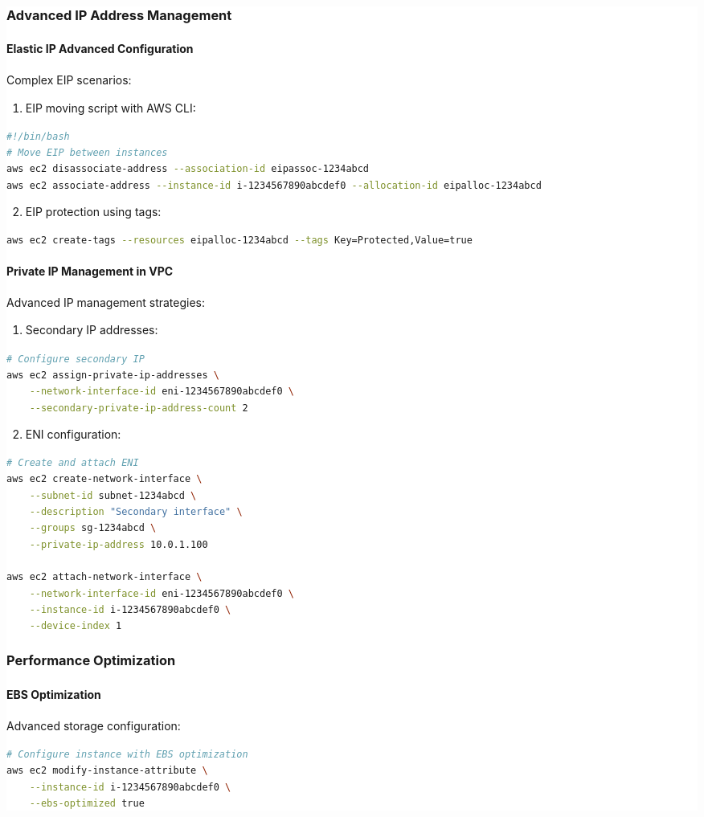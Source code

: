 <a name="ip-management"></a>
### Advanced IP Address Management

#### Elastic IP Advanced Configuration

Complex EIP scenarios:

1. EIP moving script with AWS CLI:
```bash
#!/bin/bash
# Move EIP between instances
aws ec2 disassociate-address --association-id eipassoc-1234abcd
aws ec2 associate-address --instance-id i-1234567890abcdef0 --allocation-id eipalloc-1234abcd
```

2. EIP protection using tags:
```bash
aws ec2 create-tags --resources eipalloc-1234abcd --tags Key=Protected,Value=true
```

#### Private IP Management in VPC

Advanced IP management strategies:

1. Secondary IP addresses:
```bash
# Configure secondary IP
aws ec2 assign-private-ip-addresses \
    --network-interface-id eni-1234567890abcdef0 \
    --secondary-private-ip-address-count 2
```

2. ENI configuration:
```bash
# Create and attach ENI
aws ec2 create-network-interface \
    --subnet-id subnet-1234abcd \
    --description "Secondary interface" \
    --groups sg-1234abcd \
    --private-ip-address 10.0.1.100

aws ec2 attach-network-interface \
    --network-interface-id eni-1234567890abcdef0 \
    --instance-id i-1234567890abcdef0 \
    --device-index 1
```

<a name="performance"></a>
### Performance Optimization

#### EBS Optimization

Advanced storage configuration:

```bash
# Configure instance with EBS optimization
aws ec2 modify-instance-attribute \
    --instance-id i-1234567890abcdef0 \
    --ebs-optimized true
```
